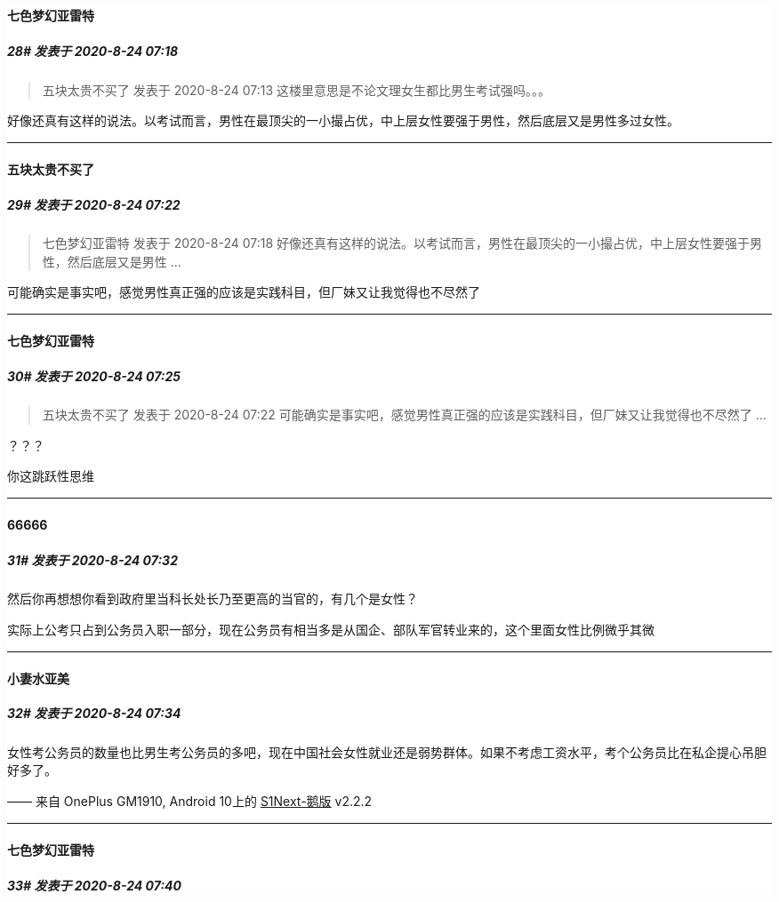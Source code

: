 ####  七色梦幻亚雷特  
##### 28#       发表于 2020-8-24 07:18


<blockquote>五块太贵不买了 发表于 2020-8-24 07:13
这楼里意思是不论文理女生都比男生考试强吗。。。</blockquote>
好像还真有这样的说法。以考试而言，男性在最顶尖的一小撮占优，中上层女性要强于男性，然后底层又是男性多过女性。


-----

####  五块太贵不买了  
##### 29#       发表于 2020-8-24 07:22


<blockquote>七色梦幻亚雷特 发表于 2020-8-24 07:18
好像还真有这样的说法。以考试而言，男性在最顶尖的一小撮占优，中上层女性要强于男性，然后底层又是男性 ...</blockquote>
可能确实是事实吧，感觉男性真正强的应该是实践科目，但厂妹又让我觉得也不尽然了


-----

####  七色梦幻亚雷特  
##### 30#       发表于 2020-8-24 07:25


<blockquote>五块太贵不买了 发表于 2020-8-24 07:22
可能确实是事实吧，感觉男性真正强的应该是实践科目，但厂妹又让我觉得也不尽然了 ...</blockquote>
？？？

你这跳跃性思维


-----

####  66666  
##### 31#       发表于 2020-8-24 07:32


然后你再想想你看到政府里当科长处长乃至更高的当官的，有几个是女性？


实际上公考只占到公务员入职一部分，现在公务员有相当多是从国企、部队军官转业来的，这个里面女性比例微乎其微


-----

####  小妻水亚美  
##### 32#       发表于 2020-8-24 07:34


女性考公务员的数量也比男生考公务员的多吧，现在中国社会女性就业还是弱势群体。如果不考虑工资水平，考个公务员比在私企提心吊胆好多了。

—— 来自 OnePlus GM1910, Android 10上的 [S1Next-鹅版](https://github.com/ykrank/S1-Next/releases) v2.2.2


-----

####  七色梦幻亚雷特  
##### 33#       发表于 2020-8-24 07:40
